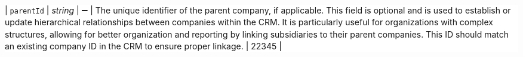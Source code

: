 | `parentId`                                                                                                                                                                                                                                                                                                                                                                                                                                                                                                                                                                                                                         | *string*                                                                                                                                                                                                                                                                                                                                                                                                                                                                                                                                                                                                                           | :heavy_minus_sign:                                                                                                                                                                                                                                                                                                                                                                                                                                                                                                                                                                                                                 | The unique identifier of the parent company, if applicable. This field is optional and is used to establish or update hierarchical relationships between companies within the CRM. It is particularly useful for organizations with complex structures, allowing for better organization and reporting by linking subsidiaries to their parent companies. This ID should match an existing company ID in the CRM to ensure proper linkage.                                                                                                                                                                                         | 22345                                                                                                                                                                                                                                                                                                                                                                                                                                                                                                                                                                                                                              |